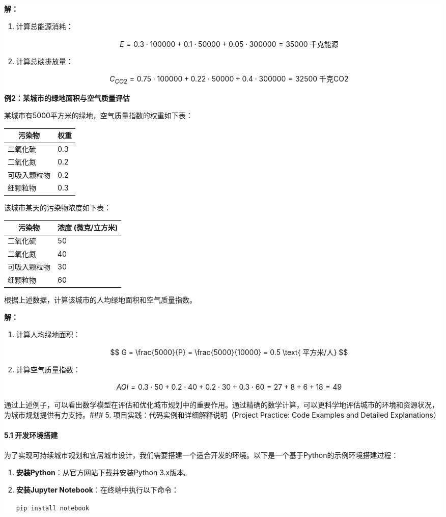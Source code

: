 **解：**

1. 计算总能源消耗：

   $$ E = 0.3 \cdot 100000 + 0.1 \cdot 50000 + 0.05 \cdot 300000 = 35000 \text{ 千克能源} $$

2. 计算总碳排放量：

   $$ C_{CO2} = 0.75 \cdot 100000 + 0.22 \cdot 50000 + 0.4 \cdot 300000 = 32500 \text{ 千克CO2} $$

**例2：某城市的绿地面积与空气质量评估**

某城市有5000平方米的绿地，空气质量指数的权重如下表：

| 污染物 | 权重 |
| --- | --- |
| 二氧化硫 | 0.3 |
| 二氧化氮 | 0.2 |
| 可吸入颗粒物 | 0.2 |
| 细颗粒物 | 0.3 |

该城市某天的污染物浓度如下表：

| 污染物 | 浓度 (微克/立方米) |
| --- | --- |
| 二氧化硫 | 50 |
| 二氧化氮 | 40 |
| 可吸入颗粒物 | 30 |
| 细颗粒物 | 60 |

根据上述数据，计算该城市的人均绿地面积和空气质量指数。

**解：**

1. 计算人均绿地面积：

   $$ G = \frac{5000}{P} = \frac{5000}{10000} = 0.5 \text{ 平方米/人} $$

2. 计算空气质量指数：

   $$ AQI = 0.3 \cdot 50 + 0.2 \cdot 40 + 0.2 \cdot 30 + 0.3 \cdot 60 = 27 + 8 + 6 + 18 = 49 $$

通过上述例子，可以看出数学模型在评估和优化城市规划中的重要作用。通过精确的数学计算，可以更科学地评估城市的环境和资源状况，为城市规划提供有力支持。### 5. 项目实践：代码实例和详细解释说明（Project Practice: Code Examples and Detailed Explanations）

#### 5.1 开发环境搭建

为了实现可持续城市规划和宜居城市设计，我们需要搭建一个适合开发的环境。以下是一个基于Python的示例环境搭建过程：

1. **安装Python**：从官方网站下载并安装Python 3.x版本。

2. **安装Jupyter Notebook**：在终端中执行以下命令：

   ```
   pip install notebook
   ```
